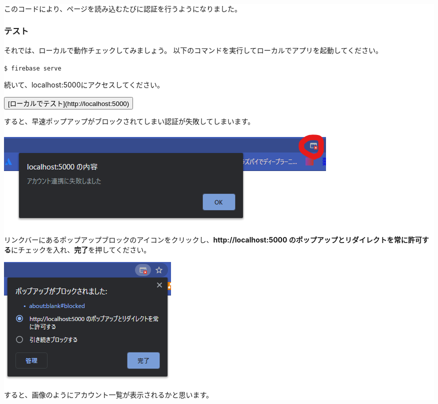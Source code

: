 このコードにより、ページを読み込むたびに認証を行うようになりました。

### テスト

それでは、ローカルで動作チェックしてみましょう。
以下のコマンドを実行してローカルでアプリを起動してください。

```
$ firebase serve
```

続いて、localhost:5000にアクセスしてください。

<button>
  [ローカルでテスト](http://localhost:5000)
</button>

すると、早速ポップアップがブロックされてしまい認証が失敗してしまいます。

![](./img/auth4.png)

リンクバーにあるポップアップブロックのアイコンをクリックし、**http://localhost:5000 のポップアップとリダイレクトを常に許可する**にチェックを入れ、**完了**を押してください。

![](./img/auth5.png)

すると、画像のようにアカウント一覧が表示されるかと思います。
